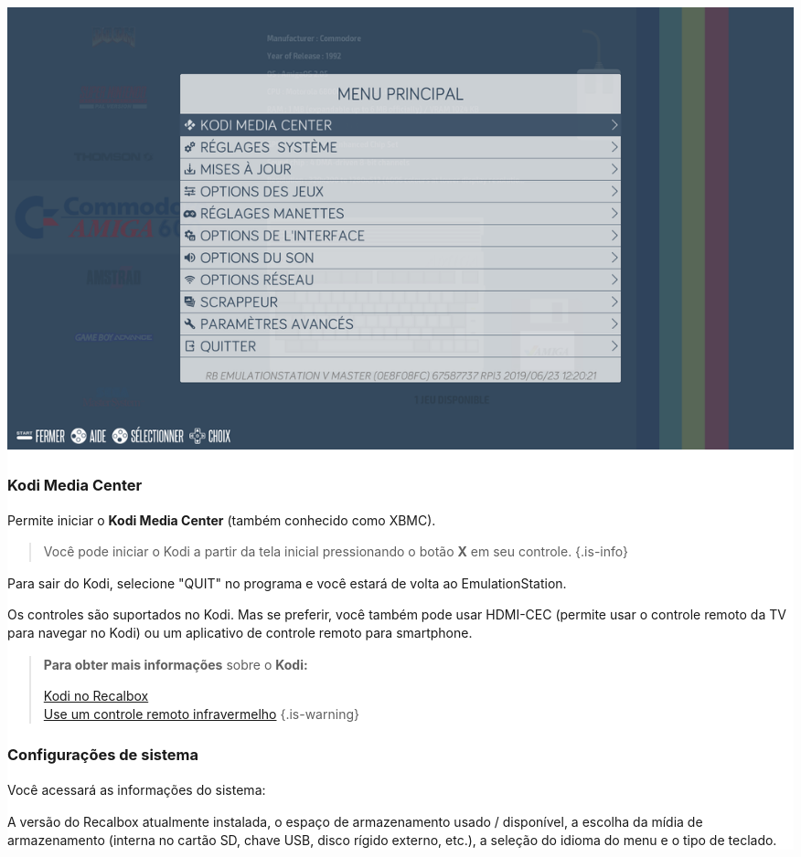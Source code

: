 ![](/migration-images/manual-basico/primeiras-nocoes/menu.png)

### Kodi Media Center

Permite iniciar o **Kodi Media Center** \(também conhecido como XBMC\).


>Você pode iniciar o Kodi a partir da tela inicial pressionando o botão **X** em seu controle.
{.is-info}

Para sair do Kodi, selecione "QUIT" no programa e você estará de volta ao EmulationStation.

Os controles são suportados no Kodi. Mas se preferir, você também pode usar HDMI-CEC \(permite usar o controle remoto da TV para navegar no Kodi\) ou um aplicativo de controle remoto para smartphone.


>**Para obter mais informações** sobre o **Kodi:**
>
>[Kodi no Recalbox](/v/portugues/manual-basico/funcionalidades/kodi-media-center)  
>[Use um controle remoto infravermelho](/v/portugues/manual-basico/funcionalidades/kodi-media-center/use-um-controle-remoto-infravermelho)
{.is-warning}

### Configurações de sistema

Você acessará as informações do sistema:

A versão do Recalbox atualmente instalada, o espaço de armazenamento usado / disponível, a escolha da mídia de armazenamento \(interna no cartão SD, chave USB, disco rígido externo, etc.\), a seleção do idioma do menu e o tipo de teclado.
